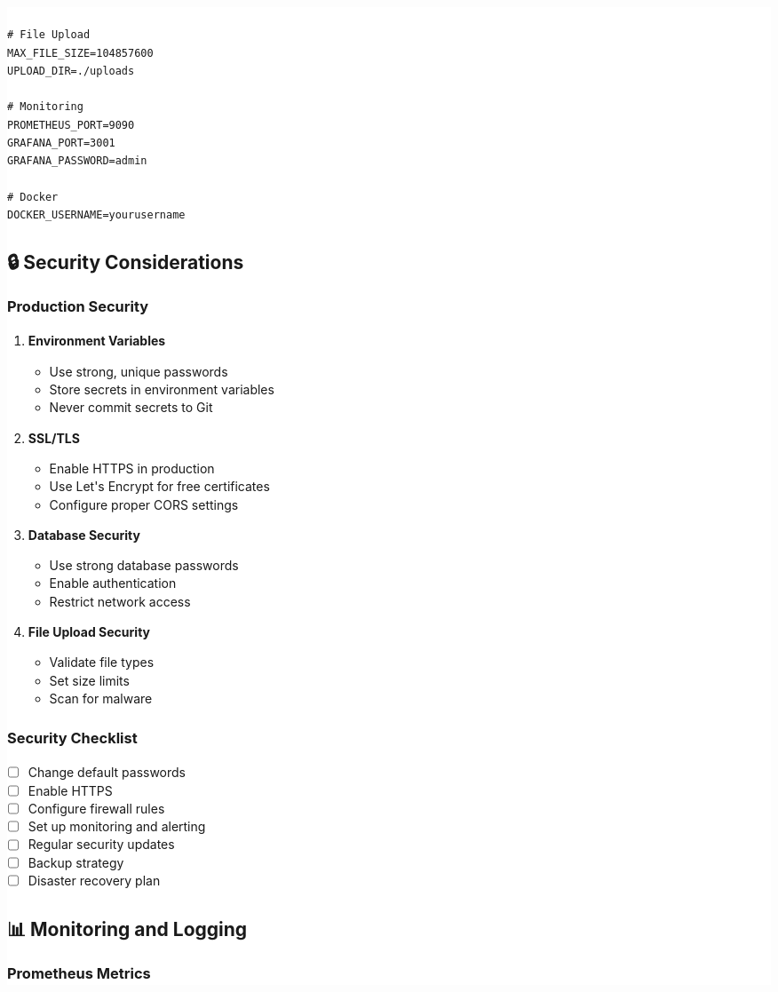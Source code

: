 ```env

# File Upload
MAX_FILE_SIZE=104857600
UPLOAD_DIR=./uploads

# Monitoring
PROMETHEUS_PORT=9090
GRAFANA_PORT=3001
GRAFANA_PASSWORD=admin

# Docker
DOCKER_USERNAME=yourusername
```

## 🔒 Security Considerations

### Production Security

1. **Environment Variables**
   - Use strong, unique passwords
   - Store secrets in environment variables
   - Never commit secrets to Git

2. **SSL/TLS**
   - Enable HTTPS in production
   - Use Let's Encrypt for free certificates
   - Configure proper CORS settings

3. **Database Security**
   - Use strong database passwords
   - Enable authentication
   - Restrict network access

4. **File Upload Security**
   - Validate file types
   - Set size limits
   - Scan for malware

### Security Checklist

- [ ] Change default passwords
- [ ] Enable HTTPS
- [ ] Configure firewall rules
- [ ] Set up monitoring and alerting
- [ ] Regular security updates
- [ ] Backup strategy
- [ ] Disaster recovery plan

## 📊 Monitoring and Logging

### Prometheus Metrics

